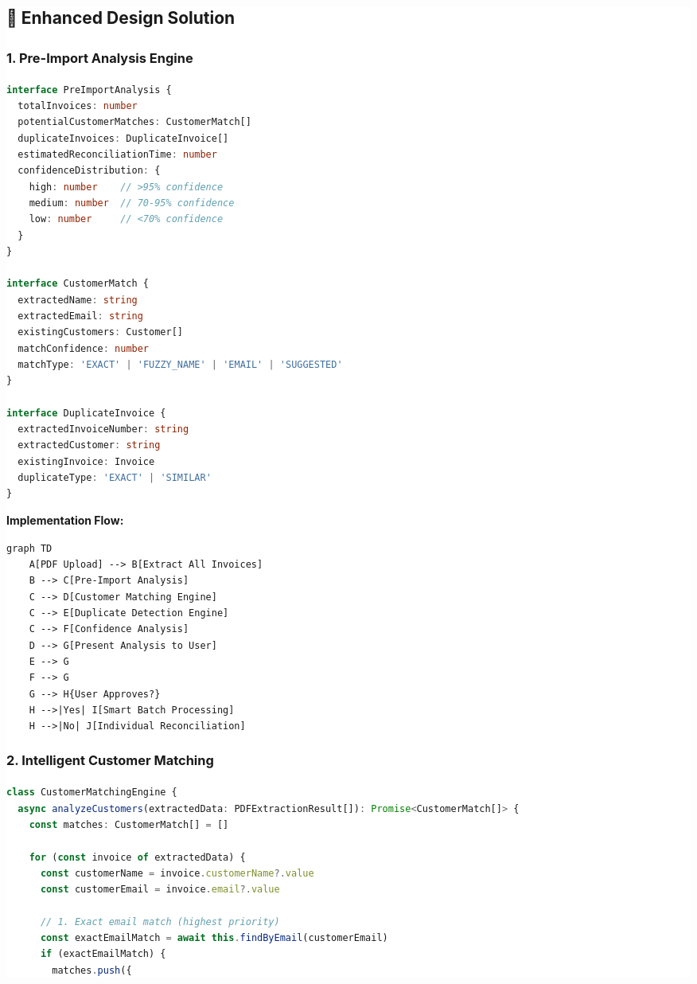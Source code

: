 ## 🚀 Enhanced Design Solution

### 1. Pre-Import Analysis Engine

```typescript
interface PreImportAnalysis {
  totalInvoices: number
  potentialCustomerMatches: CustomerMatch[]
  duplicateInvoices: DuplicateInvoice[]
  estimatedReconciliationTime: number
  confidenceDistribution: {
    high: number    // >95% confidence
    medium: number  // 70-95% confidence
    low: number     // <70% confidence
  }
}

interface CustomerMatch {
  extractedName: string
  extractedEmail: string
  existingCustomers: Customer[]
  matchConfidence: number
  matchType: 'EXACT' | 'FUZZY_NAME' | 'EMAIL' | 'SUGGESTED'
}

interface DuplicateInvoice {
  extractedInvoiceNumber: string
  extractedCustomer: string
  existingInvoice: Invoice
  duplicateType: 'EXACT' | 'SIMILAR'
}
```

**Implementation Flow:**
```mermaid
graph TD
    A[PDF Upload] --> B[Extract All Invoices]
    B --> C[Pre-Import Analysis]
    C --> D[Customer Matching Engine]
    C --> E[Duplicate Detection Engine]
    C --> F[Confidence Analysis]
    D --> G[Present Analysis to User]
    E --> G
    F --> G
    G --> H{User Approves?}
    H -->|Yes| I[Smart Batch Processing]
    H -->|No| J[Individual Reconciliation]
```

### 2. Intelligent Customer Matching

```typescript
class CustomerMatchingEngine {
  async analyzeCustomers(extractedData: PDFExtractionResult[]): Promise<CustomerMatch[]> {
    const matches: CustomerMatch[] = []

    for (const invoice of extractedData) {
      const customerName = invoice.customerName?.value
      const customerEmail = invoice.email?.value

      // 1. Exact email match (highest priority)
      const exactEmailMatch = await this.findByEmail(customerEmail)
      if (exactEmailMatch) {
        matches.push({
```